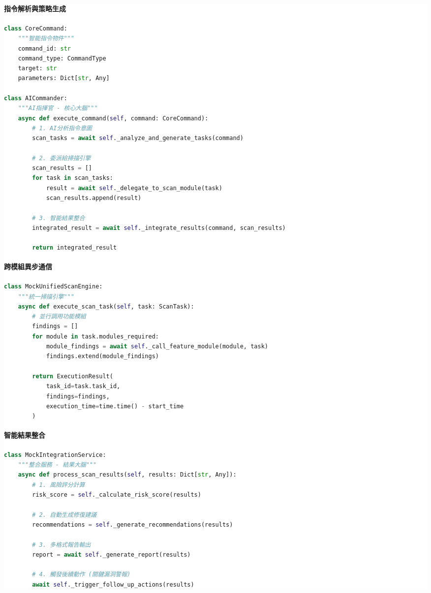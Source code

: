#### **指令解析與策略生成**
```python
class CoreCommand:
    """智能指令物件"""
    command_id: str
    command_type: CommandType
    target: str
    parameters: Dict[str, Any]
    
class AICommander:
    """AI指揮官 - 核心大腦"""
    async def execute_command(self, command: CoreCommand):
        # 1. AI分析指令意圖
        scan_tasks = await self._analyze_and_generate_tasks(command)
        
        # 2. 委派給掃描引擎
        scan_results = []
        for task in scan_tasks:
            result = await self._delegate_to_scan_module(task)
            scan_results.append(result)
        
        # 3. 智能結果整合
        integrated_result = await self._integrate_results(command, scan_results)
        
        return integrated_result
```

#### **跨模組異步通信**
```python
class MockUnifiedScanEngine:
    """統一掃描引擎"""
    async def execute_scan_task(self, task: ScanTask):
        # 並行調用功能模組
        findings = []
        for module in task.modules_required:
            module_findings = await self._call_feature_module(module, task)
            findings.extend(module_findings)
        
        return ExecutionResult(
            task_id=task.task_id,
            findings=findings,
            execution_time=time.time() - start_time
        )
```

#### **智能結果整合**
```python
class MockIntegrationService:
    """整合服務 - 結果大腦"""  
    async def process_scan_results(self, results: Dict[str, Any]):
        # 1. 風險評分計算
        risk_score = self._calculate_risk_score(results)
        
        # 2. 自動生成修復建議
        recommendations = self._generate_recommendations(results)
        
        # 3. 多格式報告輸出
        report = await self._generate_report(results)
        
        # 4. 觸發後續動作 (關鍵漏洞警報)
        await self._trigger_follow_up_actions(results)
```
